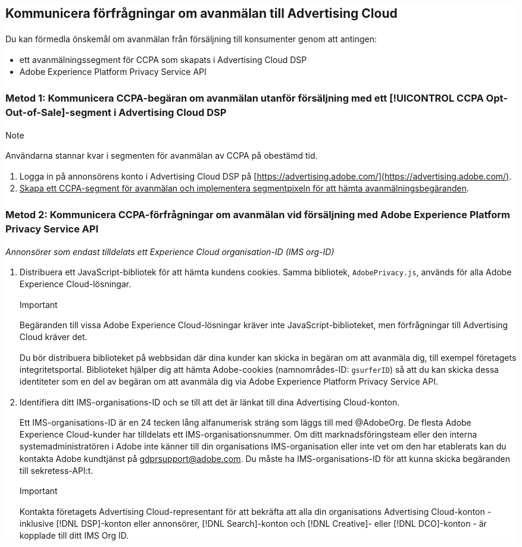## Kommunicera förfrågningar om avanmälan till Advertising Cloud

Du kan förmedla önskemål om avanmälan från försäljning till konsumenter genom att antingen:

* ett avanmälningssegment för CCPA som skapats i Advertising Cloud DSP
* Adobe Experience Platform Privacy Service API

### Metod 1: Kommunicera CCPA-begäran om avanmälan utanför försäljning med ett [!UICONTROL CCPA Opt-Out-of-Sale]-segment i Advertising Cloud DSP

>[!NOTE]
>
>Användarna stannar kvar i segmenten för avanmälan av CCPA på obestämd tid.

1. Logga in på annonsörens konto i Advertising Cloud DSP på [https://advertising.adobe.com/](https://advertising.adobe.com/).
1. [Skapa ett CCPA-segment för avanmälan och implementera segmentpixeln för att hämta avanmälningsbegäranden](/help/dsp/audiences/ccpa-opt-out-segment-create.md).

### Metod 2: Kommunicera CCPA-förfrågningar om avanmälan vid försäljning med Adobe Experience Platform Privacy Service API

*Annonsörer som endast tilldelats ett Experience Cloud organisation-ID (IMS org-ID)*

1. Distribuera ett JavaScript-bibliotek för att hämta kundens cookies. Samma bibliotek, `AdobePrivacy.js`, används för alla Adobe Experience Cloud-lösningar.

   >[!IMPORTANT]
   >
   >Begäranden till vissa Adobe Experience Cloud-lösningar kräver inte JavaScript-biblioteket, men förfrågningar till Advertising Cloud kräver det.

   Du bör distribuera biblioteket på webbsidan där dina kunder kan skicka in begäran om att avanmäla dig, till exempel företagets integritetsportal. Biblioteket hjälper dig att hämta Adobe-cookies (namnområdes-ID: `gsurferID`) så att du kan skicka dessa identiteter som en del av begäran om att avanmäla dig via Adobe Experience Platform Privacy Service API.

1. Identifiera ditt IMS-organisations-ID och se till att det är länkat till dina Advertising Cloud-konton.

   Ett IMS-organisations-ID är en 24 tecken lång alfanumerisk sträng som läggs till med @AdobeOrg. De flesta Adobe Experience Cloud-kunder har tilldelats ett IMS-organisationsnummer. Om ditt marknadsföringsteam eller den interna systemadministratören i Adobe inte känner till din organisations IMS-organisation eller inte vet om den har etablerats kan du kontakta Adobe kundtjänst på gdprsupport@adobe.com. Du måste ha IMS-organisations-ID för att kunna skicka begäranden till sekretess-API:t.

   >[!IMPORTANT]
   >
   >Kontakta företagets Advertising Cloud-representant för att bekräfta att alla din organisations Advertising Cloud-konton - inklusive [!DNL DSP]-konton eller annonsörer, [!DNL Search]-konton och [!DNL Creative]- eller [!DNL DCO]-konton - är kopplade till ditt IMS Org ID.
